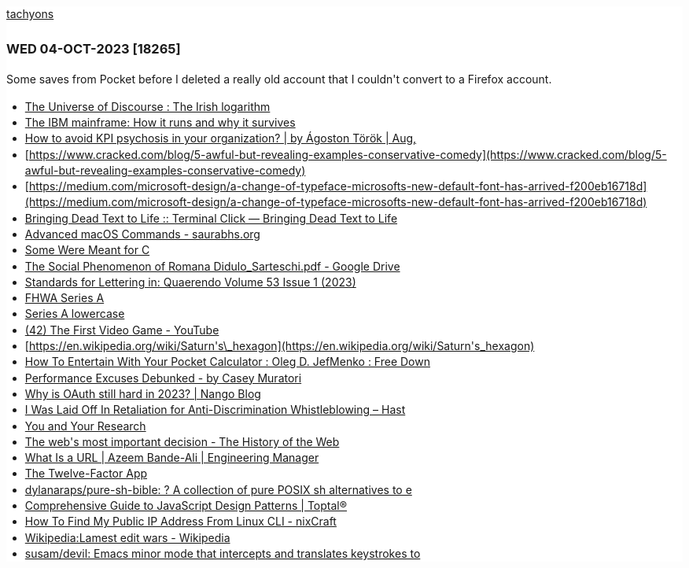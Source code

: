 [tachyons](https://github.com/tachyons-css/tachyons/issues/12)

### WED 04-OCT-2023 [18265]

Some saves from Pocket before I deleted a really old account that I
couldn't convert to a Firefox account.

*   [The Universe of Discourse : The Irish logarithm](https://blog.plover.com/math/irish-logarithm.html)
*   [The IBM mainframe: How it runs and why it survives](https://arstechnica.com/information-technology/2023/07/the-ibm-mainframe-how-it-runs-and-why-it-survives/)
*   [How to avoid KPI psychosis in your organization? | by Ágoston Török | Aug,](https://blog.promaton.com/how-to-avoid-kpi-psychosis-in-your-organization-5ffc83967f2b)
*   [https://www.cracked.com/blog/5-awful-but-revealing-examples-conservative-comedy](https://www.cracked.com/blog/5-awful-but-revealing-examples-conservative-comedy)
*   [https://medium.com/microsoft-design/a-change-of-typeface-microsofts-new-default-font-has-arrived-f200eb16718d](https://medium.com/microsoft-design/a-change-of-typeface-microsofts-new-default-font-has-arrived-f200eb16718d)
*   [Bringing Dead Text to Life :: Terminal Click — Bringing Dead Text to Life](https://terminal.click/posts/2023/07/bringing-dead-text-to-life/)
*   [Advanced macOS Commands - saurabhs.org](https://saurabhs.org/advanced-macos-commands)
*   [Some Were Meant for C](https://www.humprog.org/~stephen/research/papers/kell17some-preprint.pdf)
*   [The Social Phenomenon of Romana Didulo\_Sarteschi.pdf - Google Drive](https://drive.google.com/file/d/1RzjbGaxzCnqQsQGgvSrfIkAlHLD0d6qs/view?pli=1)
*   [Standards for Lettering in: Quaerendo Volume 53 Issue 1 (2023)](https://brill.com/view/journals/qua/53/1/article-p23_3.xml)
*   [FHWA Series A](https://www.aaroads.com/forum/index.php?topic=4098.0)
*   [Series A lowercase](https://www.aaroads.com/forum/index.php?topic=10318.0)
*   [(42) The First Video Game - YouTube](https://www.youtube.com/watch?v=uHQ4WCU1WQc)
*   [https://en.wikipedia.org/wiki/Saturn's\_hexagon](https://en.wikipedia.org/wiki/Saturn's_hexagon)
*   [How To Entertain With Your Pocket Calculator : Oleg D. JefMenko : Free Down](https://archive.org/details/htewypc/page/50/mode/2up)
*   [Performance Excuses Debunked - by Casey Muratori](https://www.computerenhance.com/p/performance-excuses-debunked)
*   [Why is OAuth still hard in 2023? | Nango Blog](https://www.nango.dev/blog/why-is-oauth-still-hard)
*   [I Was Laid Off In Retaliation for Anti-Discrimination Whistleblowing – Hast](https://evhaste.com/blog/silenced-no-more)
*   [You and Your Research](https://www.cs.virginia.edu/~robins/YouAndYourResearch.html)
*   [The web's most important decision - The History of the Web](https://thehistoryoftheweb.com/postscript/the-webs-most-important-decision/)
*   [What Is a URL | Azeem Bande-Ali | Engineering Manager](https://azeemba.com/posts/what-is-a-url.html)
*   [The Twelve-Factor App](https://12factor.net/)
*   [dylanaraps/pure-sh-bible: ? A collection of pure POSIX sh alternatives to e](https://github.com/dylanaraps/pure-sh-bible)
*   [Comprehensive Guide to JavaScript Design Patterns | Toptal®](https://www.toptal.com/javascript/comprehensive-guide-javascript-design-patterns)
*   [How To Find My Public IP Address From Linux CLI - nixCraft](https://www.cyberciti.biz/faq/how-to-find-my-public-ip-address-from-command-line-on-a-linux/)
*   [Wikipedia:Lamest edit wars - Wikipedia](https://en.wikipedia.org/wiki/Wikipedia:Lamest_edit_wars)
*   [susam/devil: Emacs minor mode that intercepts and translates keystrokes to](https://github.com/susam/devil)
